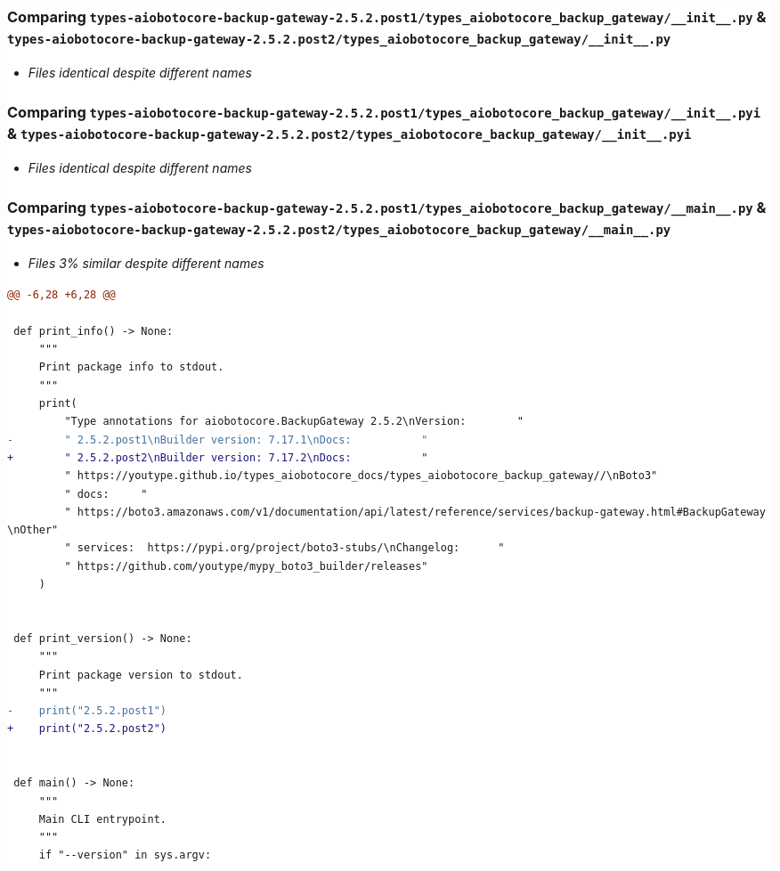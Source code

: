 ### Comparing `types-aiobotocore-backup-gateway-2.5.2.post1/types_aiobotocore_backup_gateway/__init__.py` & `types-aiobotocore-backup-gateway-2.5.2.post2/types_aiobotocore_backup_gateway/__init__.py`

 * *Files identical despite different names*

### Comparing `types-aiobotocore-backup-gateway-2.5.2.post1/types_aiobotocore_backup_gateway/__init__.pyi` & `types-aiobotocore-backup-gateway-2.5.2.post2/types_aiobotocore_backup_gateway/__init__.pyi`

 * *Files identical despite different names*

### Comparing `types-aiobotocore-backup-gateway-2.5.2.post1/types_aiobotocore_backup_gateway/__main__.py` & `types-aiobotocore-backup-gateway-2.5.2.post2/types_aiobotocore_backup_gateway/__main__.py`

 * *Files 3% similar despite different names*

```diff
@@ -6,28 +6,28 @@
 
 def print_info() -> None:
     """
     Print package info to stdout.
     """
     print(
         "Type annotations for aiobotocore.BackupGateway 2.5.2\nVersion:        "
-        " 2.5.2.post1\nBuilder version: 7.17.1\nDocs:           "
+        " 2.5.2.post2\nBuilder version: 7.17.2\nDocs:           "
         " https://youtype.github.io/types_aiobotocore_docs/types_aiobotocore_backup_gateway//\nBoto3"
         " docs:     "
         " https://boto3.amazonaws.com/v1/documentation/api/latest/reference/services/backup-gateway.html#BackupGateway\nOther"
         " services:  https://pypi.org/project/boto3-stubs/\nChangelog:      "
         " https://github.com/youtype/mypy_boto3_builder/releases"
     )
 
 
 def print_version() -> None:
     """
     Print package version to stdout.
     """
-    print("2.5.2.post1")
+    print("2.5.2.post2")
 
 
 def main() -> None:
     """
     Main CLI entrypoint.
     """
     if "--version" in sys.argv:
```
